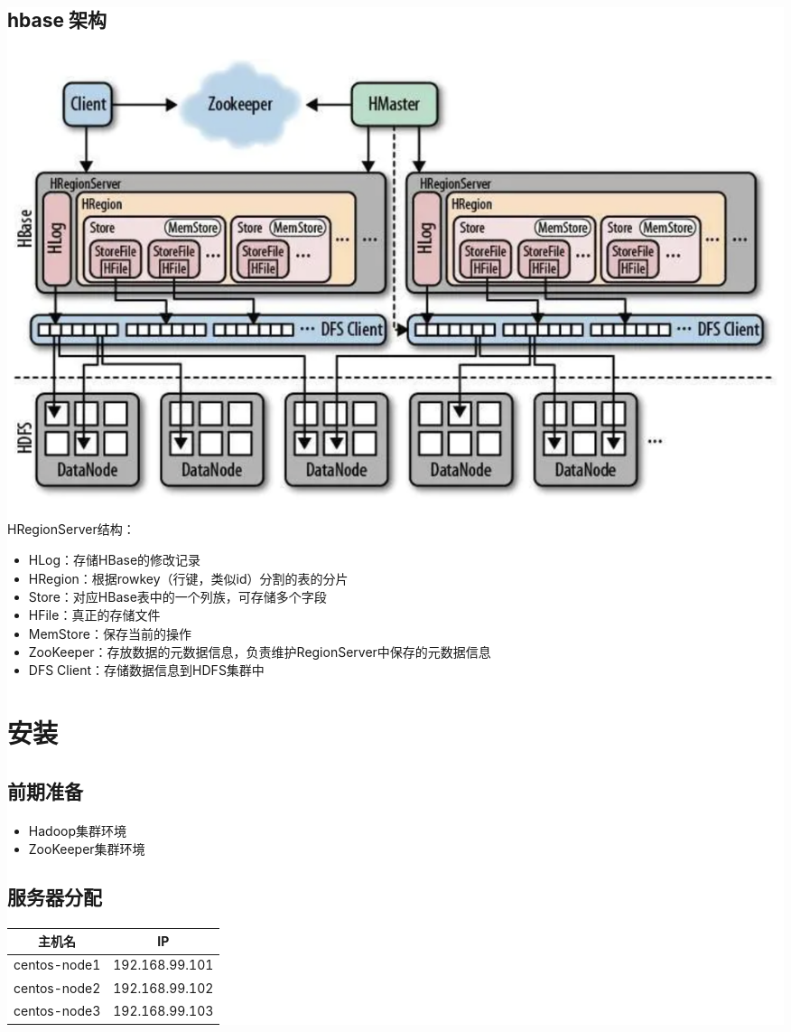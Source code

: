 ## hbase 架构

![image-20200916184659443](https://raw.githubusercontent.com/littlefxc/littlefxc.github.io/images/images/image-20200916184659443.png)

HRegionServer结构：

- HLog：存储HBase的修改记录
- HRegion：根据rowkey（行键，类似id）分割的表的分片
- Store：对应HBase表中的一个列族，可存储多个字段
- HFile：真正的存储文件
- MemStore：保存当前的操作
- ZooKeeper：存放数据的元数据信息，负责维护RegionServer中保存的元数据信息
- DFS Client：存储数据信息到HDFS集群中

# 安装

## 前期准备

- Hadoop集群环境
- ZooKeeper集群环境

## 服务器分配

| 主机名       | IP             |
| ------------ | -------------- |
| centos-node1 | 192.168.99.101 |
| centos-node2 | 192.168.99.102 |
| centos-node3 | 192.168.99.103 |
